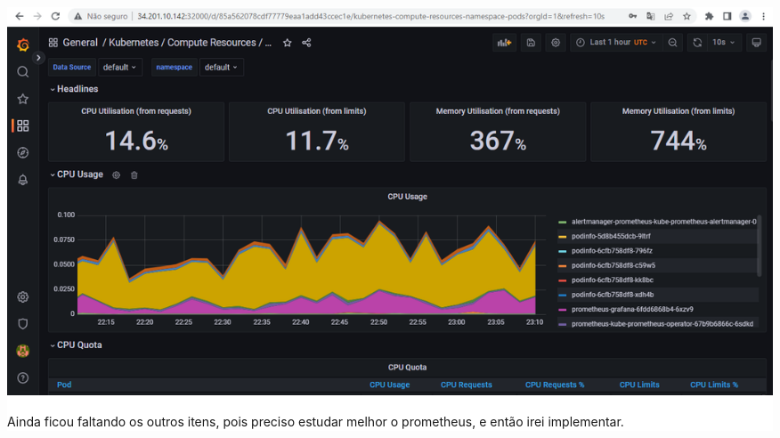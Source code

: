 ![](./imagens/grafana-2.png)

Ainda ficou faltando os outros itens, pois preciso estudar melhor o prometheus, e então irei implementar.